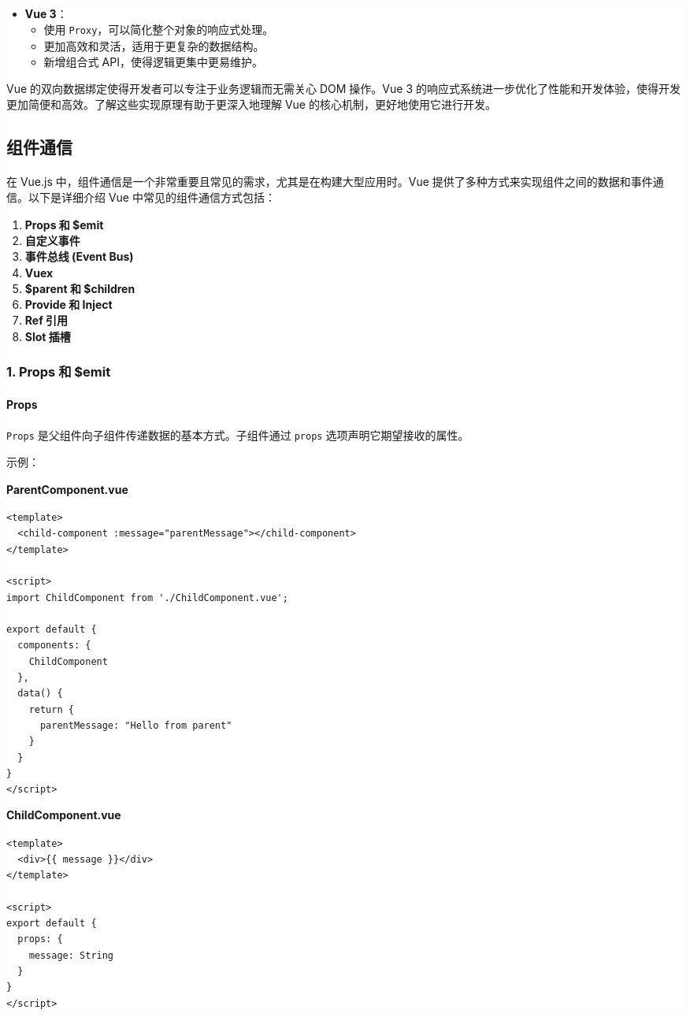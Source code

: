 - **Vue 3**：
  - 使用 `Proxy`，可以简化整个对象的响应式处理。
  - 更加高效和灵活，适用于更复杂的数据结构。
  - 新增组合式 API，使得逻辑更集中更易维护。

Vue 的双向数据绑定使得开发者可以专注于业务逻辑而无需关心 DOM 操作。Vue 3 的响应式系统进一步优化了性能和开发体验，使得开发更加简便和高效。了解这些实现原理有助于更深入地理解 Vue 的核心机制，更好地使用它进行开发。

## 组件通信

在 Vue.js 中，组件通信是一个非常重要且常见的需求，尤其是在构建大型应用时。Vue 提供了多种方式来实现组件之间的数据和事件通信。以下是详细介绍 Vue 中常见的组件通信方式包括：

1. **Props 和 $emit**
2. **自定义事件**
3. **事件总线 (Event Bus)**
4. **Vuex**
5. **$parent 和 $children**
6. **Provide 和 Inject**
7. **Ref 引用**
8. **Slot 插槽**

### 1. Props 和 $emit

#### Props

`Props` 是父组件向子组件传递数据的基本方式。子组件通过 `props` 选项声明它期望接收的属性。

示例：

**ParentComponent.vue**
```vue
<template>
  <child-component :message="parentMessage"></child-component>
</template>

<script>
import ChildComponent from './ChildComponent.vue';

export default {
  components: {
    ChildComponent
  },
  data() {
    return {
      parentMessage: "Hello from parent"
    }
  }
}
</script>
```

**ChildComponent.vue**
```vue
<template>
  <div>{{ message }}</div>
</template>

<script>
export default {
  props: {
    message: String
  }
}
</script>
```
